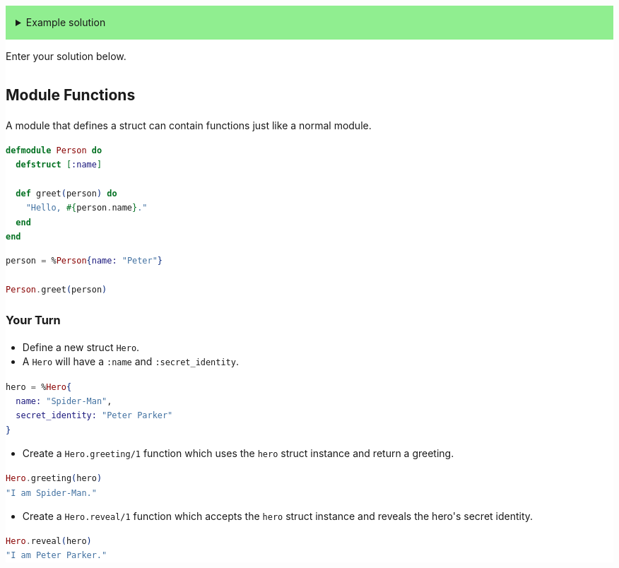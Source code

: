 <details style="background-color: lightgreen; padding: 1rem; margin: 1rem 0;"><summary>Example solution</summary></details>

Enter your solution below.

```elixir

```

## Module Functions

A module that defines a struct can contain functions just like a normal module.

```elixir
defmodule Person do
  defstruct [:name]

  def greet(person) do
    "Hello, #{person.name}."
  end
end
```

```elixir
person = %Person{name: "Peter"}

Person.greet(person)
```

### Your Turn

* Define a new struct `Hero`.
* A `Hero` will have a `:name` and `:secret_identity`.



```elixir
hero = %Hero{
  name: "Spider-Man",
  secret_identity: "Peter Parker"
}
```

* Create a `Hero.greeting/1` function which uses the `hero` struct instance and return a greeting.



```elixir
Hero.greeting(hero) 
"I am Spider-Man."
```

* Create a `Hero.reveal/1` function which accepts the `hero` struct instance and reveals the hero's secret identity.



```elixir
Hero.reveal(hero) 
"I am Peter Parker."
```
